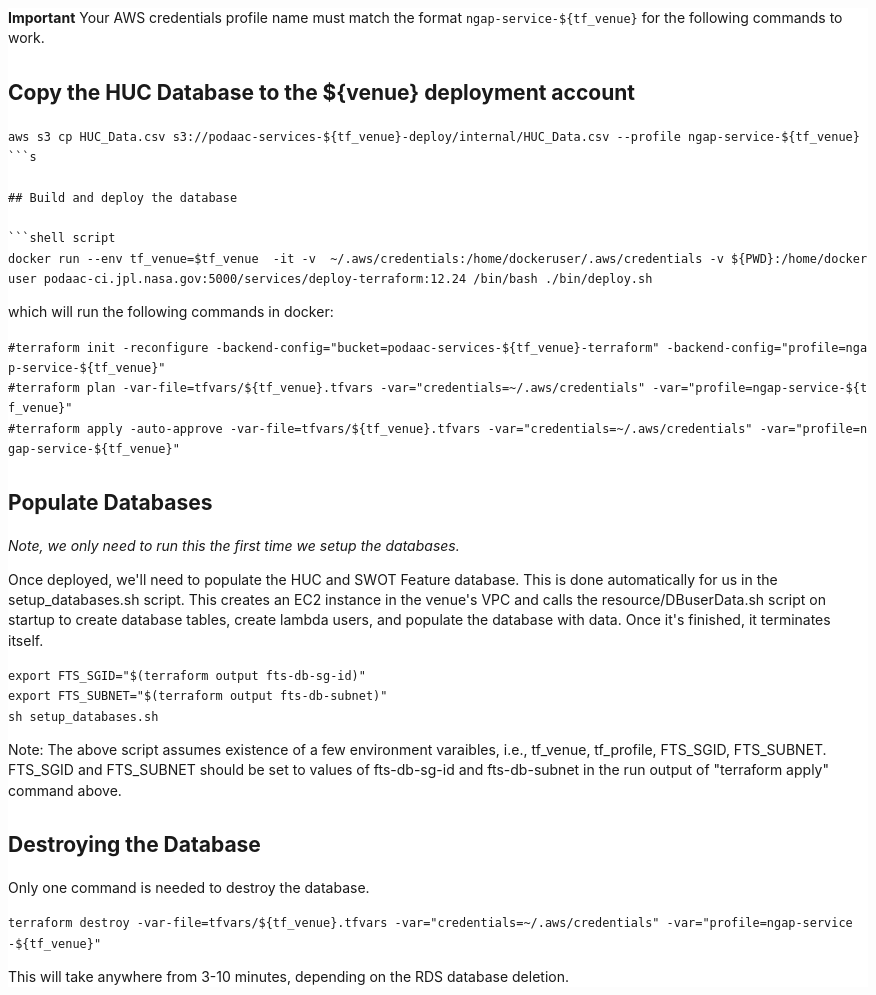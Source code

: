 **Important** Your AWS credentials profile name must match the format `ngap-service-${tf_venue}` for the following commands to work.


## Copy the HUC Database to the ${venue} deployment account
```
aws s3 cp HUC_Data.csv s3://podaac-services-${tf_venue}-deploy/internal/HUC_Data.csv --profile ngap-service-${tf_venue}
```s

## Build and deploy the database

```shell script
docker run --env tf_venue=$tf_venue  -it -v  ~/.aws/credentials:/home/dockeruser/.aws/credentials -v ${PWD}:/home/dockeruser podaac-ci.jpl.nasa.gov:5000/services/deploy-terraform:12.24 /bin/bash ./bin/deploy.sh

```

which will run the following commands in docker:

```shell script
#terraform init -reconfigure -backend-config="bucket=podaac-services-${tf_venue}-terraform" -backend-config="profile=ngap-service-${tf_venue}"
#terraform plan -var-file=tfvars/${tf_venue}.tfvars -var="credentials=~/.aws/credentials" -var="profile=ngap-service-${tf_venue}"
#terraform apply -auto-approve -var-file=tfvars/${tf_venue}.tfvars -var="credentials=~/.aws/credentials" -var="profile=ngap-service-${tf_venue}"
```

## Populate Databases

*Note, we only need to run this the first time we setup the databases.*

Once deployed, we'll need to populate the HUC and SWOT Feature database. This is done automatically for us  in the setup_databases.sh script. This creates an EC2 instance in the venue's VPC and calls the resource/DBuserData.sh script on startup to create database tables, create lambda users, and populate the database with data. Once it's finished, it terminates itself.

```
export FTS_SGID="$(terraform output fts-db-sg-id)"
export FTS_SUBNET="$(terraform output fts-db-subnet)"
sh setup_databases.sh
```

Note: The above script assumes existence of a few environment varaibles, i.e., tf_venue, tf_profile, FTS_SGID, FTS_SUBNET.
FTS_SGID and FTS_SUBNET should be set to values of fts-db-sg-id and fts-db-subnet in the run output of "terraform apply" command above.


## Destroying the Database
Only one command is needed to destroy the database.

```shell script
terraform destroy -var-file=tfvars/${tf_venue}.tfvars -var="credentials=~/.aws/credentials" -var="profile=ngap-service-${tf_venue}"
```

This will take anywhere from 3-10 minutes, depending on the RDS database deletion.
